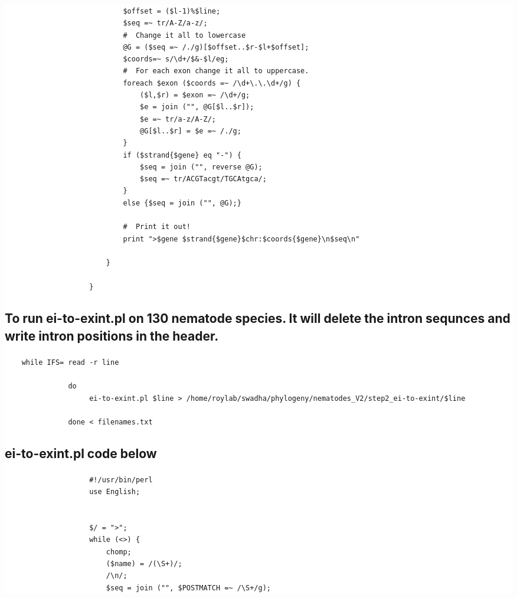                                 $offset = ($l-1)%$line;
                                $seq =~ tr/A-Z/a-z/;
                                #  Change it all to lowercase
                                @G = ($seq =~ /./g)[$offset..$r-$l+$offset];
                                $coords=~ s/\d+/$&-$l/eg;
                                #  For each exon change it all to uppercase.
                                foreach $exon ($coords =~ /\d+\.\.\d+/g) {
                                    ($l,$r) = $exon =~ /\d+/g;
                                    $e = join ("", @G[$l..$r]);
                                    $e =~ tr/a-z/A-Z/;
                                    @G[$l..$r] = $e =~ /./g;
                                }
                                if ($strand{$gene} eq "-") {
                                    $seq = join ("", reverse @G);
                                    $seq =~ tr/ACGTacgt/TGCAtgca/;
                                }
                                else {$seq = join ("", @G);}

                                #  Print it out!
                                print ">$gene $strand{$gene}$chr:$coords{$gene}\n$seq\n"

                            }

                        }

## To run ei-to-exint.pl on 130 nematode species. It will delete the intron sequnces and write intron positions in the header.

        while IFS= read -r line

                   do
                        ei-to-exint.pl $line > /home/roylab/swadha/phylogeny/nematodes_V2/step2_ei-to-exint/$line

                   done < filenames.txt

## ei-to-exint.pl code below

                        #!/usr/bin/perl
                        use English;


                        $/ = ">";
                        while (<>) {
                            chomp;
                            ($name) = /(\S+)/;
                            /\n/;
                            $seq = join ("", $POSTMATCH =~ /\S+/g);
